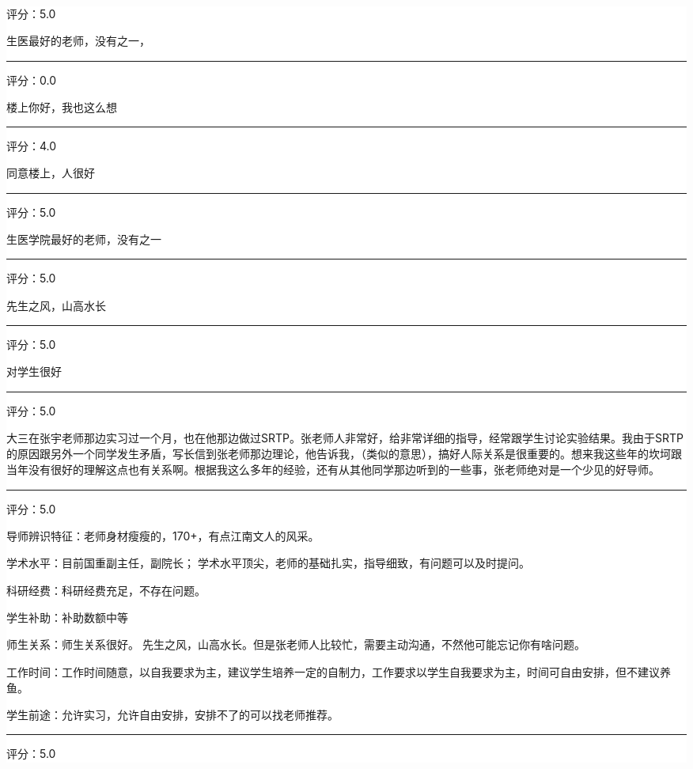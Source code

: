 评分：5.0

生医最好的老师，没有之一，

* * *

评分：0.0

楼上你好，我也这么想

* * *

评分：4.0

同意楼上，人很好

* * *

评分：5.0

生医学院最好的老师，没有之一

* * *

评分：5.0

先生之风，山高水长

* * *

评分：5.0

对学生很好

* * *

评分：5.0

大三在张宇老师那边实习过一个月，也在他那边做过SRTP。张老师人非常好，给非常详细的指导，经常跟学生讨论实验结果。我由于SRTP的原因跟另外一个同学发生矛盾，写长信到张老师那边理论，他告诉我，（类似的意思），搞好人际关系是很重要的。想来我这些年的坎坷跟当年没有很好的理解这点也有关系啊。根据我这么多年的经验，还有从其他同学那边听到的一些事，张老师绝对是一个少见的好导师。

* * *

评分：5.0

导师辨识特征：老师身材瘦瘦的，170+，有点江南文人的风采。

学术水平：目前国重副主任，副院长；
学术水平顶尖，老师的基础扎实，指导细致，有问题可以及时提问。

科研经费：科研经费充足，不存在问题。

学生补助：补助数额中等

师生关系：师生关系很好。
先生之风，山高水长。但是张老师人比较忙，需要主动沟通，不然他可能忘记你有啥问题。

工作时间：工作时间随意，以自我要求为主，建议学生培养一定的自制力，工作要求以学生自我要求为主，时间可自由安排，但不建议养鱼。

学生前途：允许实习，允许自由安排，安排不了的可以找老师推荐。

* * *

评分：5.0
